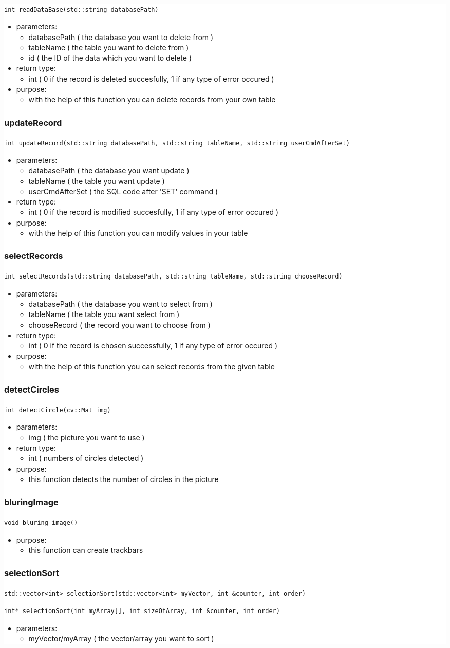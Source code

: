 ```int readDataBase(std::string databasePath)```

  - parameters: 
      - databasePath ( the database you want to delete from )
      - tableName ( the table you want to delete from )
      - id ( the ID of the data which you want to delete )
  - return type:
      - int ( 0 if the record is deleted succesfully, 1 if any type of error occured )
  - purpose:
      - with the help of this function you can delete records from your own table
      
### updateRecord

```int updateRecord(std::string databasePath, std::string tableName, std::string userCmdAfterSet)```

  - parameters: 
      - databasePath ( the database you want update )
      - tableName ( the table you want update )
      - userCmdAfterSet ( the SQL code after 'SET' command )
  - return type:
      - int ( 0 if the record is modified succesfully, 1 if any type of error occured )
  - purpose:
      - with the help of this function you can modify values in your table
      
### selectRecords

```int selectRecords(std::string databasePath, std::string tableName, std::string chooseRecord)```

  - parameters: 
      - databasePath ( the database you want to select from )
      - tableName ( the table you want select from )
      - chooseRecord ( the record you want to choose from )
  - return type:
      - int ( 0 if the record is chosen successfully, 1 if any type of error occured )
  - purpose:
      - with the help of this function you can select records from the given table
      
      
### detectCircles

```int detectCircle(cv::Mat img)```

   - parameters:
      - img ( the picture you want to use )
   - return type:
      - int ( numbers of circles detected )
   - purpose:
      - this function detects the number of circles in the picture
      
### bluringImage

```void bluring_image()```

   - purpose:
      - this function can create trackbars
      
     
### selectionSort

```std::vector<int> selectionSort(std::vector<int> myVector, int &counter, int order)```

```int* selectionSort(int myArray[], int sizeOfArray, int &counter, int order)```

   - parameters: 
      - myVector/myArray ( the vector/array you want to sort )
```
